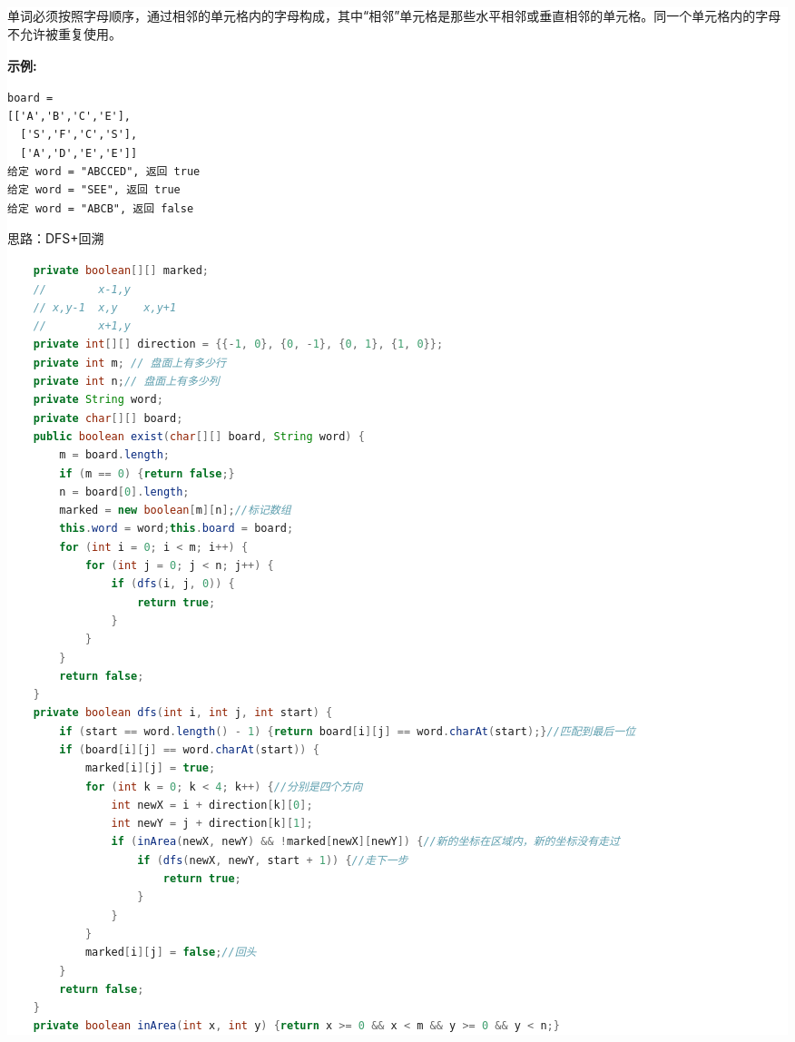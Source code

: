 单词必须按照字母顺序，通过相邻的单元格内的字母构成，其中“相邻”单元格是那些水平相邻或垂直相邻的单元格。同一个单元格内的字母不允许被重复使用。

**示例:**

```
board =
[['A','B','C','E'],
  ['S','F','C','S'],
  ['A','D','E','E']]
给定 word = "ABCCED", 返回 true
给定 word = "SEE", 返回 true
给定 word = "ABCB", 返回 false
```

思路：DFS+回溯

```java
	private boolean[][] marked;
    //        x-1,y
    // x,y-1  x,y    x,y+1
    //        x+1,y
    private int[][] direction = {{-1, 0}, {0, -1}, {0, 1}, {1, 0}};
    private int m; // 盘面上有多少行
    private int n;// 盘面上有多少列
    private String word;
    private char[][] board;
    public boolean exist(char[][] board, String word) {
        m = board.length;
        if (m == 0) {return false;}
        n = board[0].length;
        marked = new boolean[m][n];//标记数组
        this.word = word;this.board = board;
        for (int i = 0; i < m; i++) {
            for (int j = 0; j < n; j++) {
                if (dfs(i, j, 0)) {
                    return true;
                }
            }
        }
        return false;
    }
    private boolean dfs(int i, int j, int start) {
        if (start == word.length() - 1) {return board[i][j] == word.charAt(start);}//匹配到最后一位
        if (board[i][j] == word.charAt(start)) {
            marked[i][j] = true;
            for (int k = 0; k < 4; k++) {//分别是四个方向
                int newX = i + direction[k][0];
                int newY = j + direction[k][1];
                if (inArea(newX, newY) && !marked[newX][newY]) {//新的坐标在区域内，新的坐标没有走过
                    if (dfs(newX, newY, start + 1)) {//走下一步
                        return true;
                    }
                }
            }
            marked[i][j] = false;//回头
        }
        return false;
    }
    private boolean inArea(int x, int y) {return x >= 0 && x < m && y >= 0 && y < n;}
```
